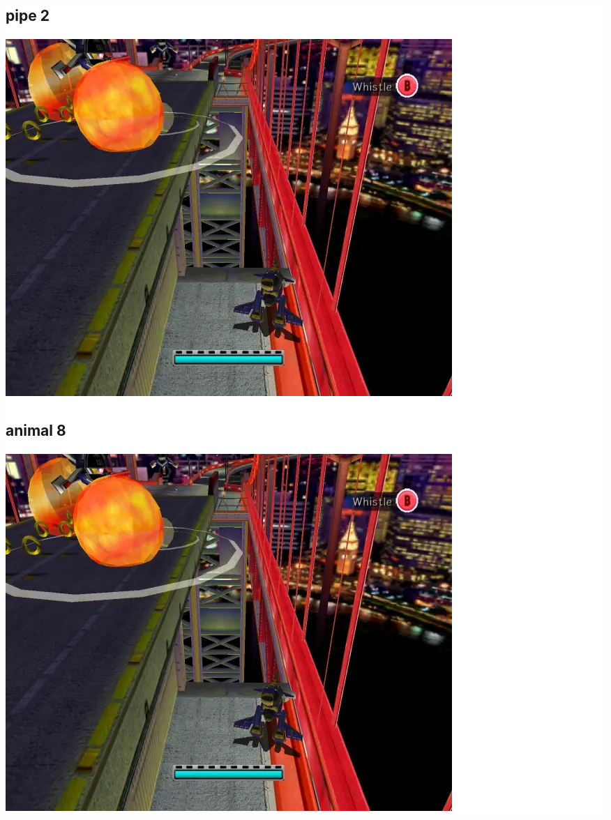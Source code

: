 ## pipe 2
![](./MissionStreet/MissionStreet-pipe-2-1.webp)

## animal 8
![](./MissionStreet/MissionStreet-animal-8-1.webp)
